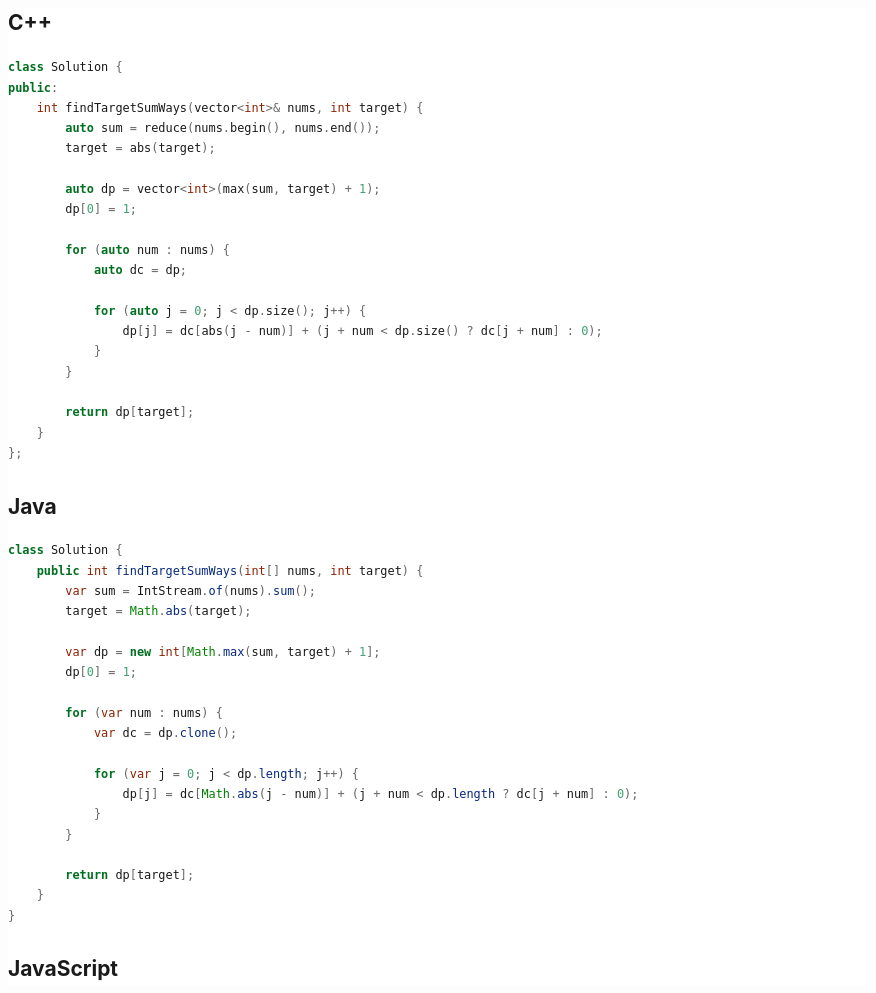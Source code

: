 ## C++

```cpp
class Solution {
public:
    int findTargetSumWays(vector<int>& nums, int target) {
        auto sum = reduce(nums.begin(), nums.end());
        target = abs(target);

        auto dp = vector<int>(max(sum, target) + 1);
        dp[0] = 1;

        for (auto num : nums) {
            auto dc = dp;

            for (auto j = 0; j < dp.size(); j++) {
                dp[j] = dc[abs(j - num)] + (j + num < dp.size() ? dc[j + num] : 0);
            }
        }

        return dp[target];
    }
};
```

## Java

```java
class Solution {
    public int findTargetSumWays(int[] nums, int target) {
        var sum = IntStream.of(nums).sum();
        target = Math.abs(target);

        var dp = new int[Math.max(sum, target) + 1];
        dp[0] = 1;

        for (var num : nums) {
            var dc = dp.clone();

            for (var j = 0; j < dp.length; j++) {
                dp[j] = dc[Math.abs(j - num)] + (j + num < dp.length ? dc[j + num] : 0);
            }
        }

        return dp[target];
    }
}
```

## JavaScript
